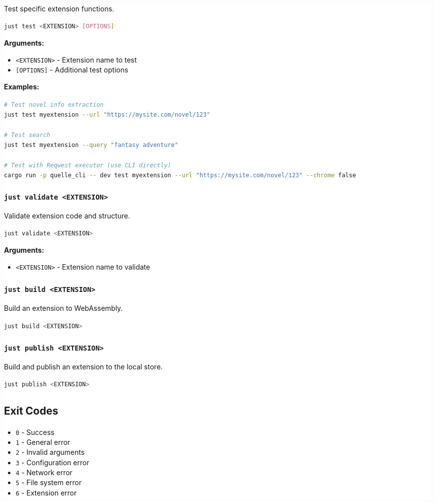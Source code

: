 Test specific extension functions.

```bash
just test <EXTENSION> [OPTIONS]
```

**Arguments:**
- `<EXTENSION>` - Extension name to test
- `[OPTIONS]` - Additional test options

**Examples:**
```bash
# Test novel info extraction
just test myextension --url "https://mysite.com/novel/123"

# Test search
just test myextension --query "fantasy adventure"

# Test with Reqwest executor (use CLI directly)
cargo run -p quelle_cli -- dev test myextension --url "https://mysite.com/novel/123" --chrome false
```

### `just validate <EXTENSION>`

Validate extension code and structure.

```bash
just validate <EXTENSION>
```

**Arguments:**
- `<EXTENSION>` - Extension name to validate

### `just build <EXTENSION>`

Build an extension to WebAssembly.

```bash
just build <EXTENSION>
```

### `just publish <EXTENSION>`

Build and publish an extension to the local store.

```bash
just publish <EXTENSION>
```

## Exit Codes

- `0` - Success
- `1` - General error
- `2` - Invalid arguments
- `3` - Configuration error
- `4` - Network error
- `5` - File system error
- `6` - Extension error
